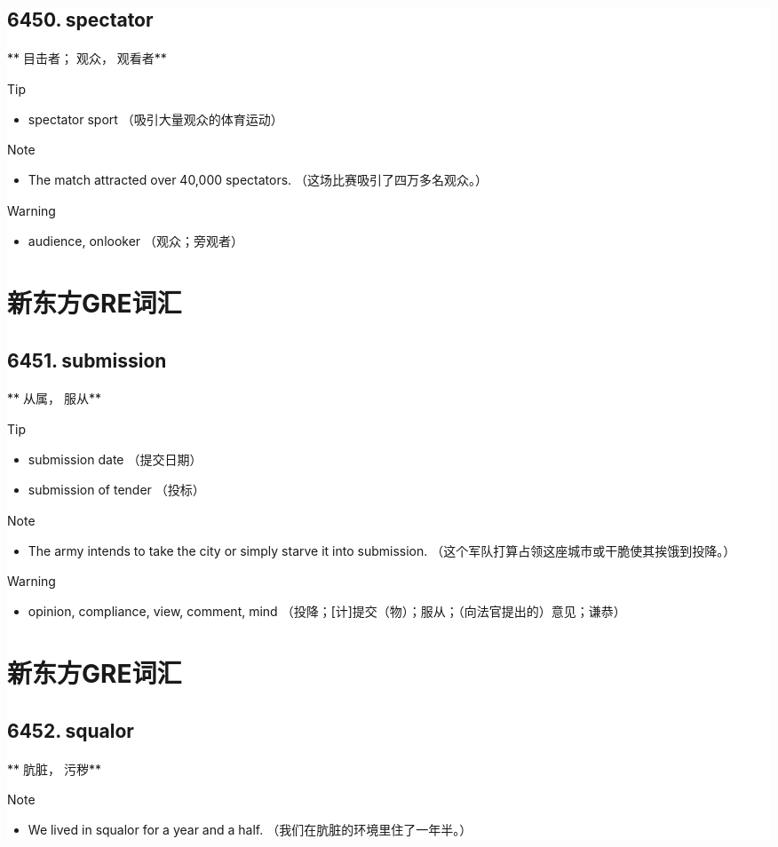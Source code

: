 ## 6450. spectator

** 目击者； 观众， 观看者**

> [!TIP]
>
> - spectator sport （吸引大量观众的体育运动）
>

> [!NOTE]
>
> - The match attracted over 40,000 spectators. （这场比赛吸引了四万多名观众。）
>

> [!WARNING]
>
> - audience, onlooker （观众；旁观者）
>

# 新东方GRE词汇

## 6451. submission

** 从属， 服从**

> [!TIP]
>
> - submission date （提交日期）
>
> - submission of tender （投标）
>

> [!NOTE]
>
> - The army intends to take the city or simply starve it into submission. （这个军队打算占领这座城市或干脆使其挨饿到投降。）
>

> [!WARNING]
>
> - opinion, compliance, view, comment, mind （投降；[计]提交（物）；服从；（向法官提出的）意见；谦恭）
>

# 新东方GRE词汇

## 6452. squalor

** 肮脏， 污秽**

> [!NOTE]
>
> - We lived in squalor for a year and a half. （我们在肮脏的环境里住了一年半。）
>
